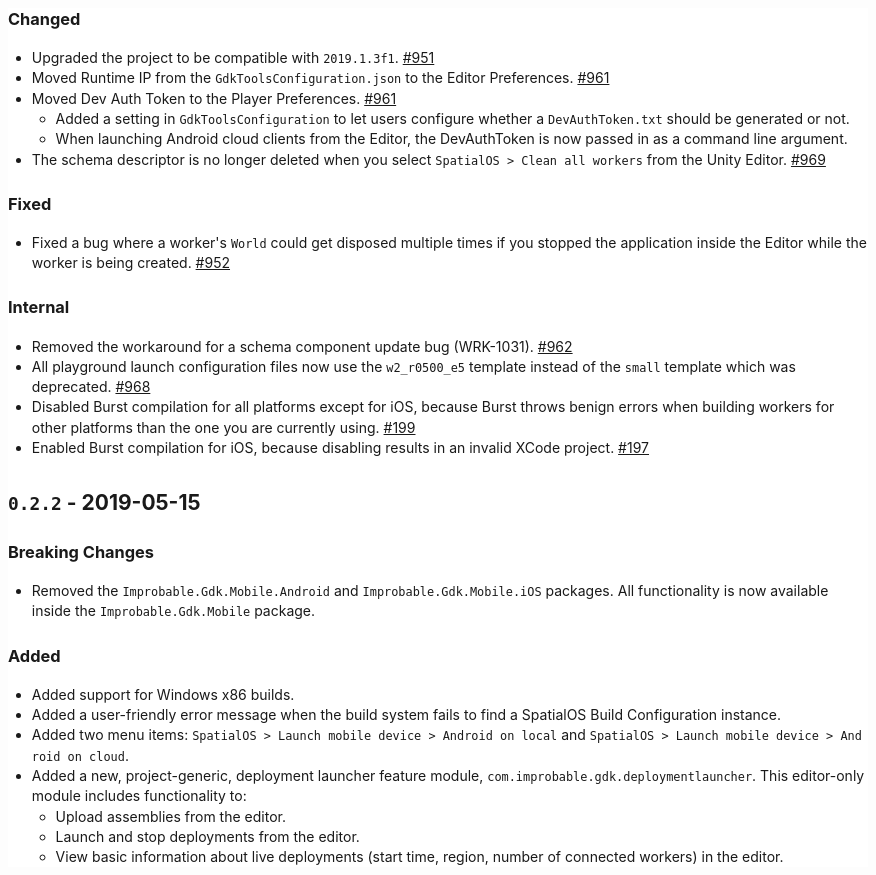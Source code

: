 ### Changed

- Upgraded the project to be compatible with `2019.1.3f1`. [#951](https://github.com/spatialos/gdk-for-unity/pull/951)
- Moved Runtime IP from the `GdkToolsConfiguration.json` to the Editor Preferences. [#961](https://github.com/spatialos/gdk-for-unity/pull/961)
- Moved Dev Auth Token to the Player Preferences. [#961](https://github.com/spatialos/gdk-for-unity/pull/961)
    - Added a setting in `GdkToolsConfiguration` to let users configure whether a `DevAuthToken.txt` should be generated or not.
    - When launching Android cloud clients from the Editor, the DevAuthToken is now passed in as a command line argument.
- The schema descriptor is no longer deleted when you select `SpatialOS > Clean all workers` from the Unity Editor. [#969](https://github.com/spatialos/gdk-for-unity/pull/969)

### Fixed

- Fixed a bug where a worker's `World` could get disposed multiple times if you stopped the application inside the Editor while the worker is being created. [#952](https://github.com/spatialos/gdk-for-unity/pull/952)

### Internal

- Removed the workaround for a schema component update bug (WRK-1031). [#962](https://github.com/spatialos/gdk-for-unity/pull/962)
- All playground launch configuration files now use the `w2_r0500_e5` template instead of the `small` template which was deprecated. [#968](https://github.com/spatialos/gdk-for-unity/pull/968)
- Disabled Burst compilation for all platforms except for iOS, because Burst throws benign errors when building workers for other platforms than the one you are currently using. [#199](https://github.com/spatialos/gdk-for-unity-fps-starter-project/pull/199)
- Enabled Burst compilation for iOS, because disabling results in an invalid XCode project. [#197](https://github.com/spatialos/gdk-for-unity-fps-starter-project/pull/197)

## `0.2.2` - 2019-05-15

### Breaking Changes

- Removed the `Improbable.Gdk.Mobile.Android` and `Improbable.Gdk.Mobile.iOS` packages. All functionality is now available inside the `Improbable.Gdk.Mobile` package.

### Added

- Added support for Windows x86 builds.
- Added a user-friendly error message when the build system fails to find a SpatialOS Build Configuration instance.
- Added two menu items: `SpatialOS > Launch mobile device > Android on local` and `SpatialOS > Launch mobile device > Android on cloud`.
- Added a new, project-generic, deployment launcher feature module, `com.improbable.gdk.deploymentlauncher`. This editor-only module includes functionality to:
    - Upload assemblies from the editor.
    - Launch and stop deployments from the editor.
    - View basic information about live deployments (start time, region, number of connected workers) in the editor.
